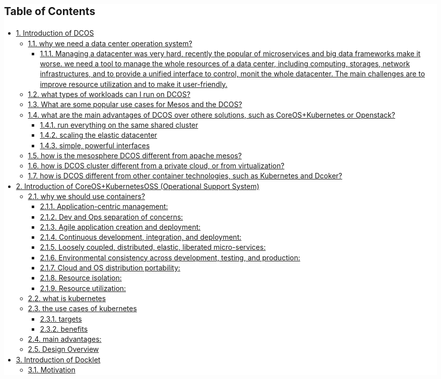 <div id="table-of-contents">
<h2>Table of Contents</h2>
<div id="text-table-of-contents">
<ul>
<li><a href="#sec-1">1. Introduction of DCOS</a>
<ul>
<li><a href="#sec-1-1">1.1. why we need a data center operation system?</a>
<ul>
<li><a href="#sec-1-1-1">1.1.1. Managing a datacenter was very hard, recently the popular of microservices and big data frameworks make it worse. we need a tool to manage the whole resources of a data center, including computing, storages, network infrastructures, and to provide a unified interface to control, monit the whole datacenter. The main challenges are to improve resource utilization and to make it user-friendly.</a></li>
</ul>
</li>
<li><a href="#sec-1-2">1.2. what types of workloads can I run on DCOS?</a></li>
<li><a href="#sec-1-3">1.3. What are some popular use cases for Mesos and the DCOS?</a></li>
<li><a href="#sec-1-4">1.4. what are the main advantages of DCOS over othere solutions, such as CoreOS+Kubernetes or Openstack?</a>
<ul>
<li><a href="#sec-1-4-1">1.4.1. run everything on the same shared cluster</a></li>
<li><a href="#sec-1-4-2">1.4.2. scaling the elastic datacenter</a></li>
<li><a href="#sec-1-4-3">1.4.3. simple, powerful interfaces</a></li>
</ul>
</li>
<li><a href="#sec-1-5">1.5. how is the mesosphere DCOS different from apache mesos?</a></li>
<li><a href="#sec-1-6">1.6. how is DCOS cluster different from a private cloud, or from virtualization?</a></li>
<li><a href="#sec-1-7">1.7. how is DCOS different from other container technologies, such as Kubernetes and Dcoker?</a></li>
</ul>
</li>
<li><a href="#sec-2">2. Introduction of CoreOS+KubernetesOSS (Operational Support System)</a>
<ul>
<li><a href="#sec-2-1">2.1. why we should use containers?</a>
<ul>
<li><a href="#sec-2-1-1">2.1.1. Application-centric management:</a></li>
<li><a href="#sec-2-1-2">2.1.2. Dev and Ops separation of concerns:</a></li>
<li><a href="#sec-2-1-3">2.1.3. Agile application creation and deployment:</a></li>
<li><a href="#sec-2-1-4">2.1.4. Continuous development, integration, and deployment:</a></li>
<li><a href="#sec-2-1-5">2.1.5. Loosely coupled, distributed, elastic, liberated micro-services:</a></li>
<li><a href="#sec-2-1-6">2.1.6. Environmental consistency across development, testing, and production:</a></li>
<li><a href="#sec-2-1-7">2.1.7. Cloud and OS distribution portability:</a></li>
<li><a href="#sec-2-1-8">2.1.8. Resource isolation:</a></li>
<li><a href="#sec-2-1-9">2.1.9. Resource utilization:</a></li>
</ul>
</li>
<li><a href="#sec-2-2">2.2. what is kubernetes</a></li>
<li><a href="#sec-2-3">2.3. the use cases of kubernetes</a>
<ul>
<li><a href="#sec-2-3-1">2.3.1. targets</a></li>
<li><a href="#sec-2-3-2">2.3.2. benefits</a></li>
</ul>
</li>
<li><a href="#sec-2-4">2.4. main advantages:</a></li>
<li><a href="#sec-2-5">2.5. Design Overview</a></li>
</ul>
</li>
<li><a href="#sec-3">3. Introduction of Docklet</a>
<ul>
<li><a href="#sec-3-1">3.1. Motivation</a>
<ul>